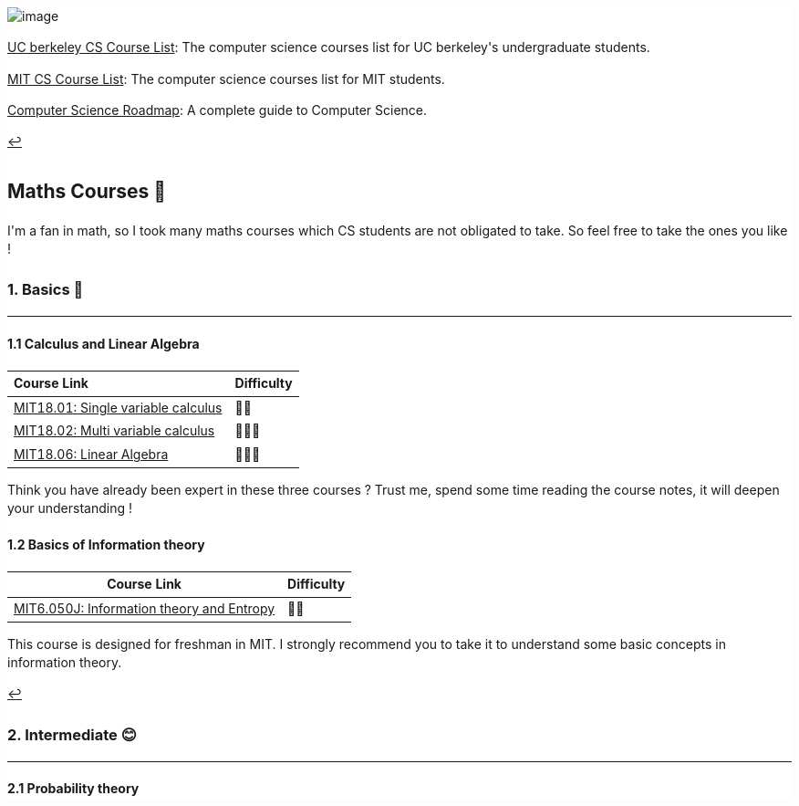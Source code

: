 ![image](images/coursemap.png)

[UC berkeley CS Course List](https://www2.eecs.berkeley.edu/Courses/CS/?_ga=2.49145060.370293363.1598336094-476512950.1598336094): The computer science courses list for UC berkeley's undergraduate students.

[MIT CS Course List](http://student.mit.edu/catalog/m6a.html): The computer science courses list for MIT students.

[Computer Science Roadmap](https://roadmap.sh/computer-science): A complete guide to Computer Science.

[↩](#overview)																												

## Maths Courses 📖

I'm a fan in math, so I took many maths courses which CS students are not obligated to take. So feel free to take the ones you like !

### 1. Basics 🌱

---

#### 1.1 Calculus and Linear Algebra 

| Course Link                                                  | Difficulty |
| :----------------------------------------------------------- | ---------- |
| [MIT18.01: Single variable calculus](https://ocw.mit.edu/courses/mathematics/18-01sc-single-variable-calculus-fall-2010/syllabus/) | 🌟🌟         |
| [MIT18.02: Multi variable calculus](https://ocw.mit.edu/courses/mathematics/18-02sc-multivariable-calculus-fall-2010/) | 🌟🌟🌟        |
| [MIT18.06: Linear Algebra](https://ocw.mit.edu/courses/mathematics/18-06sc-linear-algebra-fall-2011/syllabus/) | 🌟🌟🌟        |

Think you have already been expert in these three courses ? Trust me, spend some time reading the course notes, it will deepen your understanding !



#### 1.2 Basics of Information theory

| Course Link                                                  | Difficulty |
| ------------------------------------------------------------ | ---------- |
| [MIT6.050J: Information theory and Entropy](https://ocw.mit.edu/courses/electrical-engineering-and-computer-science/6-050j-information-and-entropy-spring-2008/index.htm) | 🌟🌟         |

This course is designed for freshman in MIT. I strongly recommend you to take it to understand some basic concepts in information theory.

[↩](#overview)

### 2. Intermediate 😊

---

#### 2.1 Probability theory
